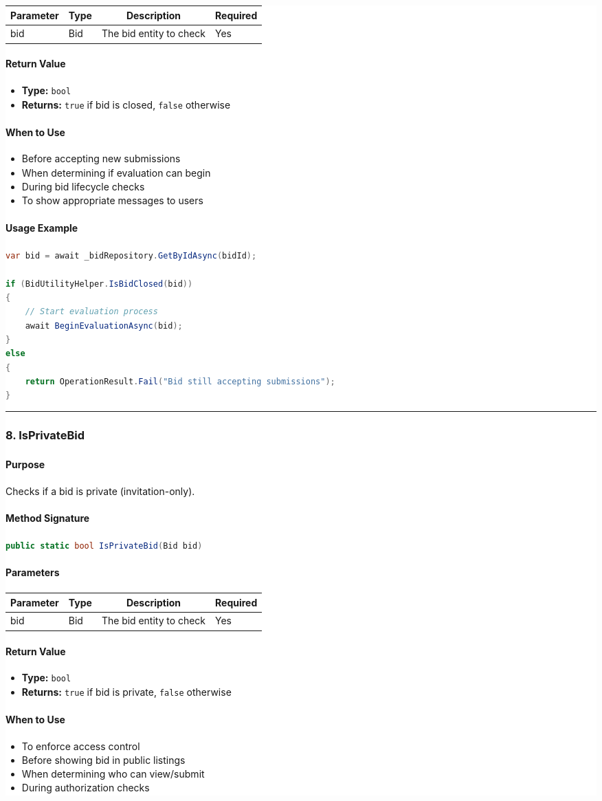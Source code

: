 | Parameter | Type | Description | Required |
|-----------|------|-------------|----------|
| bid | Bid | The bid entity to check | Yes |

#### Return Value
- **Type:** `bool`
- **Returns:** `true` if bid is closed, `false` otherwise

#### When to Use
- Before accepting new submissions
- When determining if evaluation can begin
- During bid lifecycle checks
- To show appropriate messages to users

#### Usage Example
```csharp
var bid = await _bidRepository.GetByIdAsync(bidId);

if (BidUtilityHelper.IsBidClosed(bid))
{
    // Start evaluation process
    await BeginEvaluationAsync(bid);
}
else
{
    return OperationResult.Fail("Bid still accepting submissions");
}
```

---

### 8. IsPrivateBid

#### Purpose
Checks if a bid is private (invitation-only).

#### Method Signature
```csharp
public static bool IsPrivateBid(Bid bid)
```

#### Parameters

| Parameter | Type | Description | Required |
|-----------|------|-------------|----------|
| bid | Bid | The bid entity to check | Yes |

#### Return Value
- **Type:** `bool`
- **Returns:** `true` if bid is private, `false` otherwise

#### When to Use
- To enforce access control
- Before showing bid in public listings
- When determining who can view/submit
- During authorization checks
